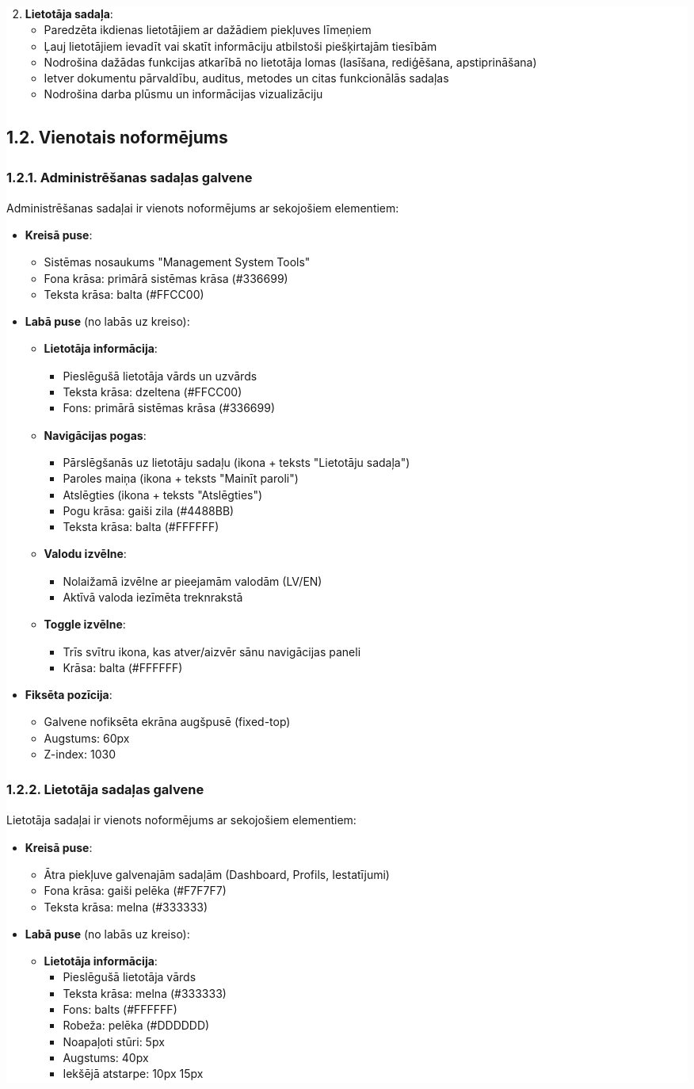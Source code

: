 2. **Lietotāja sadaļa**:
   - Paredzēta ikdienas lietotājiem ar dažādiem piekļuves līmeņiem
   - Ļauj lietotājiem ievadīt vai skatīt informāciju atbilstoši piešķirtajām tiesībām
   - Nodrošina dažādas funkcijas atkarībā no lietotāja lomas (lasīšana, rediģēšana, apstiprināšana)
   - Ietver dokumentu pārvaldību, auditus, metodes un citas funkcionālās sadaļas
   - Nodrošina darba plūsmu un informācijas vizualizāciju

## 1.2. Vienotais noformējums

### 1.2.1. Administrēšanas sadaļas galvene
Administrēšanas sadaļai ir vienots noformējums ar sekojošiem elementiem:

- **Kreisā puse**:
  - Sistēmas nosaukums "Management System Tools"
  - Fona krāsa: primārā sistēmas krāsa (#336699)
  - Teksta krāsa: balta (#FFCC00)
  
- **Labā puse** (no labās uz kreiso):
  - **Lietotāja informācija**:
    - Pieslēgušā lietotāja vārds un uzvārds
    - Teksta krāsa: dzeltena (#FFCC00)
    - Fons: primārā sistēmas krāsa (#336699)
  
  - **Navigācijas pogas**:
    - Pārslēgšanās uz lietotāju sadaļu (ikona + teksts "Lietotāju sadaļa")
    - Paroles maiņa (ikona + teksts "Mainīt paroli")
    - Atslēgties (ikona + teksts "Atslēgties")
    - Pogu krāsa: gaiši zila (#4488BB)
    - Teksta krāsa: balta (#FFFFFF)
  
  - **Valodu izvēlne**:
    - Nolaižamā izvēlne ar pieejamām valodām (LV/EN)
    - Aktīvā valoda iezīmēta treknrakstā
  
  - **Toggle izvēlne**:
    - Trīs svītru ikona, kas atver/aizvēr sānu navigācijas paneli
    - Krāsa: balta (#FFFFFF)

- **Fiksēta pozīcija**:
  - Galvene nofiksēta ekrāna augšpusē (fixed-top)
  - Augstums: 60px
  - Z-index: 1030

### 1.2.2. Lietotāja sadaļas galvene
Lietotāja sadaļai ir vienots noformējums ar sekojošiem elementiem:

- **Kreisā puse**:
  - Ātra piekļuve galvenajām sadaļām (Dashboard, Profils, Iestatījumi)
  - Fona krāsa: gaiši pelēka (#F7F7F7)
  - Teksta krāsa: melna (#333333)
  
- **Labā puse** (no labās uz kreiso):
  - **Lietotāja informācija**:
    - Pieslēgušā lietotāja vārds
    - Teksta krāsa: melna (#333333)
    - Fons: balts (#FFFFFF)
    - Robeža: pelēka (#DDDDDD)
    - Noapaļoti stūri: 5px
    - Augstums: 40px
    - Iekšējā atstarpe: 10px 15px
